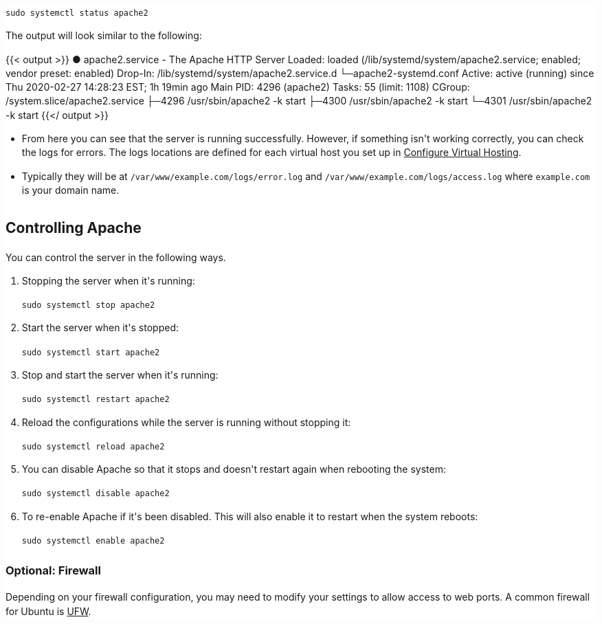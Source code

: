     sudo systemctl status apache2

The output will look similar to the following:

{{< output >}}
● apache2.service - The Apache HTTP Server
   Loaded: loaded (/lib/systemd/system/apache2.service; enabled; vendor preset: enabled)
  Drop-In: /lib/systemd/system/apache2.service.d
           └─apache2-systemd.conf
   Active: active (running) since Thu 2020-02-27 14:28:23 EST; 1h 19min ago
 Main PID: 4296 (apache2)
    Tasks: 55 (limit: 1108)
   CGroup: /system.slice/apache2.service
           ├─4296 /usr/sbin/apache2 -k start
           ├─4300 /usr/sbin/apache2 -k start
           └─4301 /usr/sbin/apache2 -k start
{{</ output >}}

- From here you can see that the server is running successfully. However, if something isn't working correctly, you can check the logs for errors. The logs locations are defined for each virtual host you set up in [Configure Virtual Hosting](#configure-virtual-hosting).

- Typically they will be at `/var/www/example.com/logs/error.log` and `/var/www/example.com/logs/access.log` where `example.com` is your domain name.

## Controlling Apache

You can control the server in the following ways.

1.  Stopping the server when it's running:

        sudo systemctl stop apache2

1.  Start the server when it's stopped:

        sudo systemctl start apache2

1.  Stop and start the server when it's running:

        sudo systemctl restart apache2

1.  Reload the configurations while the server is running without stopping it:

        sudo systemctl reload apache2

1.  You can disable Apache so that it stops and doesn't restart again when rebooting the system:

        sudo systemctl disable apache2

1.  To re-enable Apache if it's been disabled. This will also enable it to restart when the system reboots:

        sudo systemctl enable apache2

### Optional: Firewall

Depending on your firewall configuration, you may need to modify your settings to allow access to web ports. A common firewall for Ubuntu is [UFW](/docs/guides/configure-firewall-with-ufw/).
